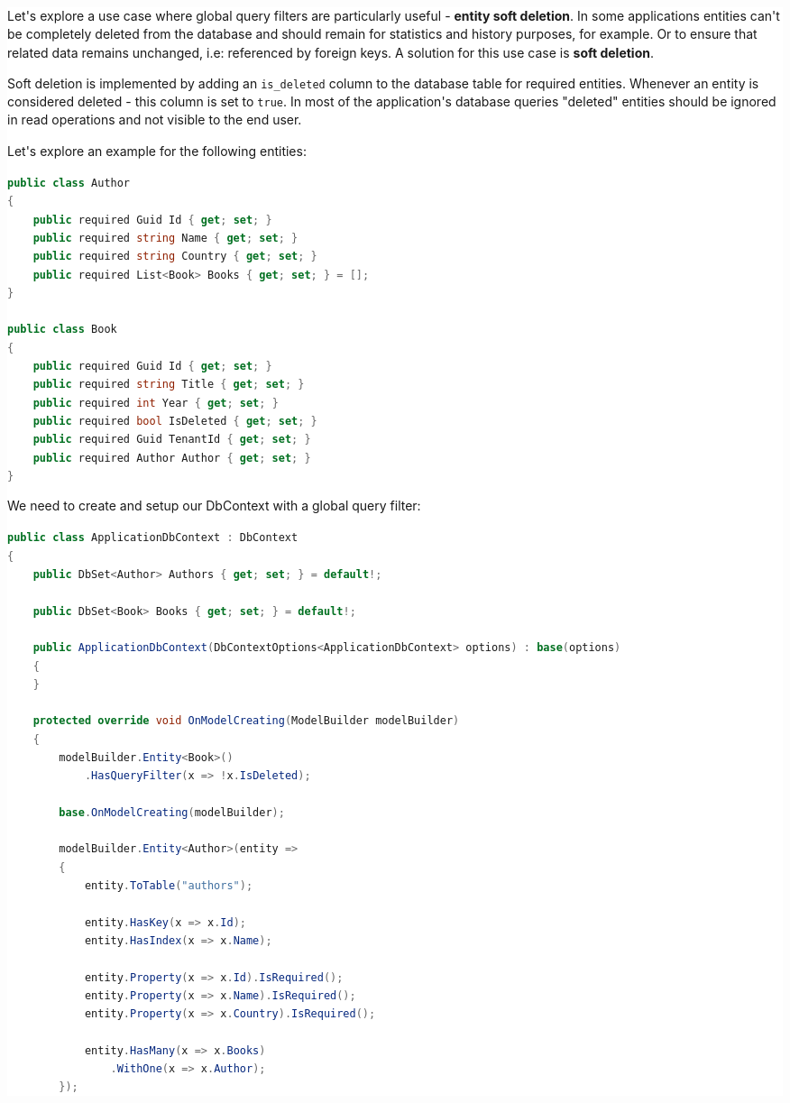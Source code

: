 Let's explore a use case where global query filters are particularly useful - **entity soft deletion**. In some applications entities can't be completely deleted from the database and should remain for statistics and history purposes, for example. Or to ensure that related data remains unchanged, i.e: referenced by foreign keys. A solution for this use case is **soft deletion**.

Soft deletion is implemented by adding an `is_deleted` column to the database table for required entities. Whenever an entity is considered deleted - this column is set to `true`. In most of the application's database queries "deleted" entities should be ignored in read operations and not visible to the end user.

Let's explore an example for the following entities:

```csharp
public class Author
{
    public required Guid Id { get; set; }
    public required string Name { get; set; }
    public required string Country { get; set; }
    public required List<Book> Books { get; set; } = [];
}

public class Book
{
    public required Guid Id { get; set; }
    public required string Title { get; set; }
    public required int Year { get; set; }
    public required bool IsDeleted { get; set; }
    public required Guid TenantId { get; set; }
    public required Author Author { get; set; }
}
```

We need to create and setup our DbContext with a global query filter:

```csharp
public class ApplicationDbContext : DbContext
{
    public DbSet<Author> Authors { get; set; } = default!;
    
    public DbSet<Book> Books { get; set; } = default!;
    
    public ApplicationDbContext(DbContextOptions<ApplicationDbContext> options) : base(options)
    {
    }

    protected override void OnModelCreating(ModelBuilder modelBuilder)
    {
        modelBuilder.Entity<Book>()
            .HasQueryFilter(x => !x.IsDeleted);
        
        base.OnModelCreating(modelBuilder);
        
        modelBuilder.Entity<Author>(entity =>
        {
            entity.ToTable("authors");

            entity.HasKey(x => x.Id);
            entity.HasIndex(x => x.Name);
            
            entity.Property(x => x.Id).IsRequired();
            entity.Property(x => x.Name).IsRequired();
            entity.Property(x => x.Country).IsRequired();
            
            entity.HasMany(x => x.Books)
                .WithOne(x => x.Author);
        });
```